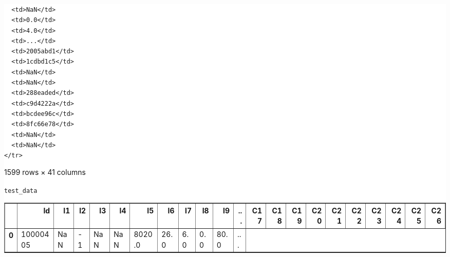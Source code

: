       <td>NaN</td>
      <td>0.0</td>
      <td>4.0</td>
      <td>...</td>
      <td>2005abd1</td>
      <td>1cdbd1c5</td>
      <td>NaN</td>
      <td>NaN</td>
      <td>288eaded</td>
      <td>c9d4222a</td>
      <td>bcdee96c</td>
      <td>8fc66e78</td>
      <td>NaN</td>
      <td>NaN</td>
    </tr>
  </tbody>
</table>
<p>1599 rows × 41 columns</p>



```python
test_data
```

<table border="1" class="dataframe">
  <thead>
    <tr style="text-align: right;">
      <th></th>
      <th>Id</th>
      <th>I1</th>
      <th>I2</th>
      <th>I3</th>
      <th>I4</th>
      <th>I5</th>
      <th>I6</th>
      <th>I7</th>
      <th>I8</th>
      <th>I9</th>
      <th>...</th>
      <th>C17</th>
      <th>C18</th>
      <th>C19</th>
      <th>C20</th>
      <th>C21</th>
      <th>C22</th>
      <th>C23</th>
      <th>C24</th>
      <th>C25</th>
      <th>C26</th>
    </tr>
  </thead>
  <tbody>
    <tr>
      <th>0</th>
      <td>10000405</td>
      <td>NaN</td>
      <td>-1</td>
      <td>NaN</td>
      <td>NaN</td>
      <td>8020.0</td>
      <td>26.0</td>
      <td>6.0</td>
      <td>0.0</td>
      <td>80.0</td>
      <td>...</td>